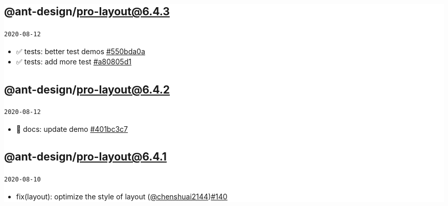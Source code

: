 ## @ant-design/pro-layout@6.4.3

`2020-08-12`

- ✅ tests: better test demos [#550bda0a](https://github.com/rimsila/react-library-template-starter//commit/550bda0a)
- ✅ tests: add more test [#a80805d1](https://github.com/rimsila/react-library-template-starter//commit/a80805d1)

## @ant-design/pro-layout@6.4.2

`2020-08-12`

- 📝 docs: update demo [#401bc3c7](https://github.com/rimsila/react-library-template-starter//commit/401bc3c7)

## @ant-design/pro-layout@6.4.1

`2020-08-10`

- fix(layout): optimize the style of layout ([@chenshuai2144](https://github.com/chenshuai2144))[#140](https://github.com/rimsila/react-library-template-starter/pull/140)
